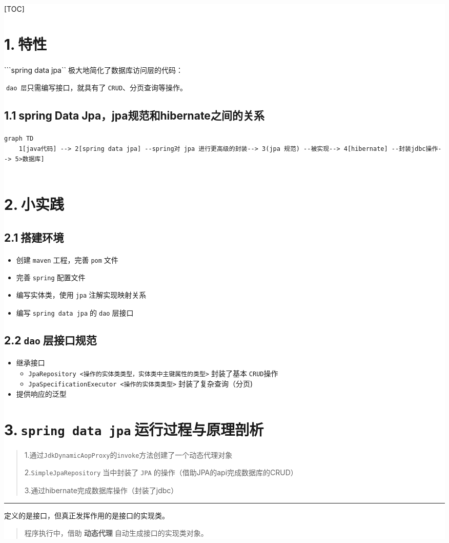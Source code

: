 [TOC]

# 1.  特性

```spring data jpa`` 极大地简化了数据库访问层的代码：

​		```dao 层```只需编写接口，就具有了 ```CRUD```、分页查询等操作。

## 1.1  spring Data Jpa，jpa规范和hibernate之间的关系

```mermaid
graph TD
	1[java代码] --> 2[spring data jpa] --spring对 jpa 进行更高级的封装--> 3(jpa 规范) --被实现--> 4[hibernate] --封装jdbc操作--> 5>数据库]
	
```

# 2.  小实践

## 2.1  搭建环境

* 创建 ```maven``` 工程，完善 ```pom``` 文件
* 完善 ```spring``` 配置文件
* 编写实体类，使用 ```jpa``` 注解实现映射关系

* 编写 ```spring data jpa``` 的 ```dao``` 层接口

## 2.2  ```dao``` 层接口规范

* 继承接口
  * ```JpaRepository <操作的实体类类型，实体类中主键属性的类型>```
    封装了基本 ```CRUD```操作
  * ```JpaSpecificationExecutor <操作的实体类类型>```
    封装了复杂查询（分页)
* 提供响应的泛型



# 3.  ```spring data jpa``` 运行过程与原理剖析

>1.通过```JdkDynamicAopProxy```的```invoke```方法创建了一个动态代理对象
>
>2.```SimpleJpaRepository``` 当中封装了  ```JPA``` 的操作（借助JPA的api完成数据库的CRUD）
>
>3.通过hibernate完成数据库操作（封装了jdbc）

<hr>

定义的是接口，但真正发挥作用的是接口的实现类。

> 程序执行中，借助 **动态代理** 自动生成接口的实现类对象。
